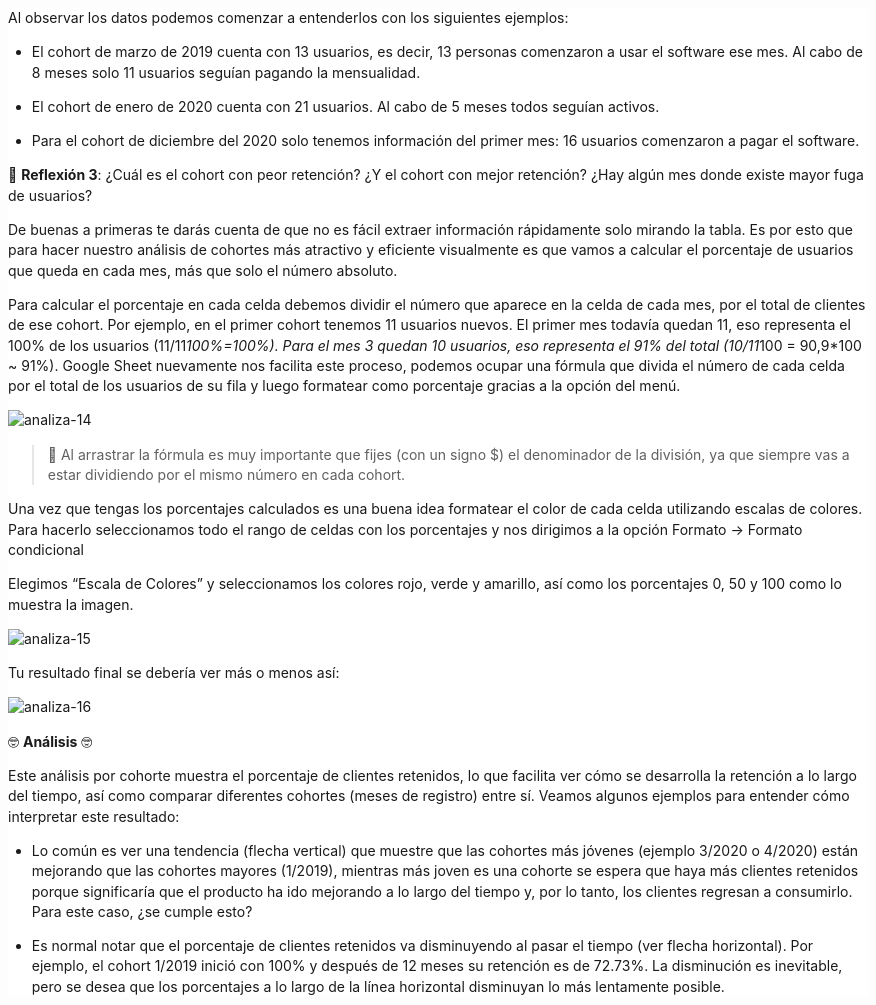 Al observar los datos podemos comenzar a entenderlos con los siguientes ejemplos:

- El cohort de marzo de 2019 cuenta con 13 usuarios, es decir, 13 personas comenzaron a usar el software ese mes. Al cabo de 8 meses solo 11 usuarios seguían pagando la mensualidad.

- El cohort de enero de 2020 cuenta con 21 usuarios. Al cabo de 5 meses todos seguían activos.

- Para el cohort de diciembre del 2020 solo tenemos información del primer mes: 16 usuarios comenzaron a pagar el software.

🤔 **Reflexión 3**: ¿Cuál es el cohort con peor retención? ¿Y el cohort con mejor retención? ¿Hay algún mes donde existe mayor fuga de usuarios?

De buenas a primeras te darás cuenta de que no es fácil extraer información rápidamente solo mirando la tabla. Es por esto que para hacer nuestro análisis de cohortes más atractivo y eficiente visualmente es que vamos a calcular el porcentaje de usuarios que queda en cada mes, más que solo el número absoluto.

Para calcular el porcentaje en cada celda debemos dividir el número que aparece en la celda de cada mes, por el total de clientes de ese cohort. Por ejemplo, en el primer cohort tenemos 11 usuarios nuevos. El primer mes todavía quedan 11, eso representa el 100% de los usuarios (11/11*100%=100%). Para el mes 3 quedan 10 usuarios, eso representa el 91% del total (10/11*100 = 90,9*100 ~ 91%). Google Sheet nuevamente nos facilita este proceso, podemos ocupar una fórmula que divida el número de cada celda por el total de los usuarios de su fila y luego formatear como porcentaje gracias a la opción del menú.

![analiza-14](http://drive.google.com/uc?export=view&id=1e4Ri5UeGuaifRApG5vFhpXRlHDdkmXkC)

> 👀 Al arrastrar la fórmula es muy importante que fijes (con un signo $) el denominador de la división, ya que siempre vas a estar dividiendo por el mismo número en cada cohort.

Una vez que tengas los porcentajes calculados es una buena idea formatear el color de cada celda utilizando escalas de colores. Para hacerlo seleccionamos todo el rango de celdas con los porcentajes y nos dirigimos a la opción Formato -> Formato condicional

Elegimos “Escala de Colores” y seleccionamos los colores rojo, verde y amarillo, así como los porcentajes 0, 50 y 100 como lo muestra la imagen.

![analiza-15](http://drive.google.com/uc?export=view&id=1si0JoG5MHnb0tUX2YRO9Mvut-b4OGCZG)

Tu resultado final se debería ver más o menos así:

![analiza-16](http://drive.google.com/uc?export=view&id=1BMv6TAh6IJhhkg0Hi6Zhj_Q_J43WWByd)

🤓 **Análisis** 🤓

Este análisis por cohorte muestra el porcentaje de clientes retenidos, lo que facilita ver cómo se desarrolla la retención a lo largo del tiempo, así como comparar diferentes cohortes (meses de registro) entre sí. Veamos algunos ejemplos para entender cómo interpretar este resultado:

- Lo común es ver una tendencia (flecha vertical) que muestre que las cohortes más jóvenes (ejemplo 3/2020 o 4/2020) están mejorando que las cohortes mayores (1/2019), mientras más joven es una cohorte se espera que haya más clientes retenidos porque significaría que el producto ha ido mejorando a lo largo del tiempo y, por lo tanto, los clientes regresan a consumirlo. Para este caso, ¿se cumple esto?

- Es normal notar que el porcentaje de clientes retenidos va disminuyendo al pasar el tiempo (ver flecha horizontal). Por ejemplo, el cohort 1/2019 inició con 100% y después de 12 meses su retención es de 72.73%. La disminución es inevitable, pero se desea que los porcentajes a lo largo de la línea horizontal disminuyan lo más lentamente posible.
